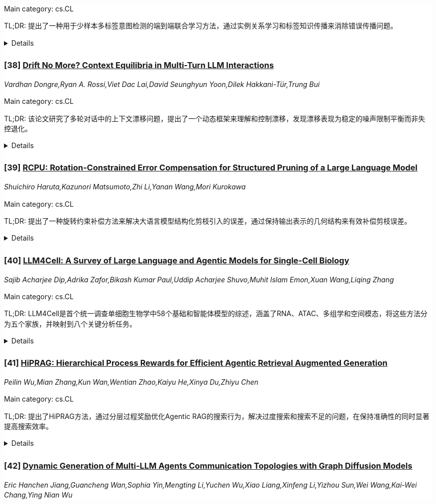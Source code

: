 Main category: cs.CL

TL;DR: 提出了一种用于少样本多标签意图检测的端到端联合学习方法，通过实例关系学习和标签知识传播来消除错误传播问题。


<details><summary>Details</summary></details>


### [38] [Drift No More? Context Equilibria in Multi-Turn LLM Interactions](https://arxiv.org/abs/2510.07777)
*Vardhan Dongre,Ryan A. Rossi,Viet Dac Lai,David Seunghyun Yoon,Dilek Hakkani-Tür,Trung Bui*

Main category: cs.CL

TL;DR: 该论文研究了多轮对话中的上下文漂移问题，提出了一个动态框架来理解和控制漂移，发现漂移表现为稳定的噪声限制平衡而非失控退化。


<details><summary>Details</summary></details>


### [39] [RCPU: Rotation-Constrained Error Compensation for Structured Pruning of a Large Language Model](https://arxiv.org/abs/2510.07782)
*Shuichiro Haruta,Kazunori Matsumoto,Zhi Li,Yanan Wang,Mori Kurokawa*

Main category: cs.CL

TL;DR: 提出了一种旋转约束补偿方法来解决大语言模型结构化剪枝引入的误差，通过保持输出表示的几何结构来有效补偿剪枝误差。


<details><summary>Details</summary></details>


### [40] [LLM4Cell: A Survey of Large Language and Agentic Models for Single-Cell Biology](https://arxiv.org/abs/2510.07793)
*Sajib Acharjee Dip,Adrika Zafor,Bikash Kumar Paul,Uddip Acharjee Shuvo,Muhit Islam Emon,Xuan Wang,Liqing Zhang*

Main category: cs.CL

TL;DR: LLM4Cell是首个统一调查单细胞生物学中58个基础和智能体模型的综述，涵盖了RNA、ATAC、多组学和空间模态，将这些方法分为五个家族，并映射到八个关键分析任务。


<details><summary>Details</summary></details>


### [41] [HiPRAG: Hierarchical Process Rewards for Efficient Agentic Retrieval Augmented Generation](https://arxiv.org/abs/2510.07794)
*Peilin Wu,Mian Zhang,Kun Wan,Wentian Zhao,Kaiyu He,Xinya Du,Zhiyu Chen*

Main category: cs.CL

TL;DR: 提出了HiPRAG方法，通过分层过程奖励优化Agentic RAG的搜索行为，解决过度搜索和搜索不足的问题，在保持准确性的同时显著提高搜索效率。


<details><summary>Details</summary></details>


### [42] [Dynamic Generation of Multi-LLM Agents Communication Topologies with Graph Diffusion Models](https://arxiv.org/abs/2510.07799)
*Eric Hanchen Jiang,Guancheng Wan,Sophia Yin,Mengting Li,Yuchen Wu,Xiao Liang,Xinfeng Li,Yizhou Sun,Wei Wang,Kai-Wei Chang,Ying Nian Wu*
